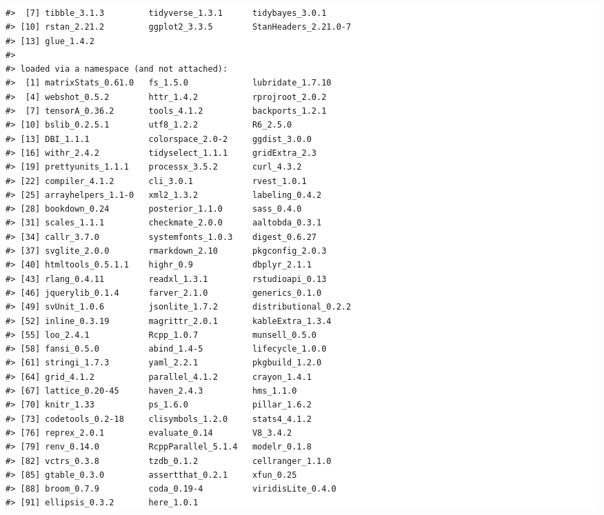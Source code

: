 ```
#>  [7] tibble_3.1.3         tidyverse_1.3.1      tidybayes_3.0.1     
#> [10] rstan_2.21.2         ggplot2_3.3.5        StanHeaders_2.21.0-7
#> [13] glue_1.4.2          
#> 
#> loaded via a namespace (and not attached):
#>  [1] matrixStats_0.61.0   fs_1.5.0             lubridate_1.7.10    
#>  [4] webshot_0.5.2        httr_1.4.2           rprojroot_2.0.2     
#>  [7] tensorA_0.36.2       tools_4.1.2          backports_1.2.1     
#> [10] bslib_0.2.5.1        utf8_1.2.2           R6_2.5.0            
#> [13] DBI_1.1.1            colorspace_2.0-2     ggdist_3.0.0        
#> [16] withr_2.4.2          tidyselect_1.1.1     gridExtra_2.3       
#> [19] prettyunits_1.1.1    processx_3.5.2       curl_4.3.2          
#> [22] compiler_4.1.2       cli_3.0.1            rvest_1.0.1         
#> [25] arrayhelpers_1.1-0   xml2_1.3.2           labeling_0.4.2      
#> [28] bookdown_0.24        posterior_1.1.0      sass_0.4.0          
#> [31] scales_1.1.1         checkmate_2.0.0      aaltobda_0.3.1      
#> [34] callr_3.7.0          systemfonts_1.0.3    digest_0.6.27       
#> [37] svglite_2.0.0        rmarkdown_2.10       pkgconfig_2.0.3     
#> [40] htmltools_0.5.1.1    highr_0.9            dbplyr_2.1.1        
#> [43] rlang_0.4.11         readxl_1.3.1         rstudioapi_0.13     
#> [46] jquerylib_0.1.4      farver_2.1.0         generics_0.1.0      
#> [49] svUnit_1.0.6         jsonlite_1.7.2       distributional_0.2.2
#> [52] inline_0.3.19        magrittr_2.0.1       kableExtra_1.3.4    
#> [55] loo_2.4.1            Rcpp_1.0.7           munsell_0.5.0       
#> [58] fansi_0.5.0          abind_1.4-5          lifecycle_1.0.0     
#> [61] stringi_1.7.3        yaml_2.2.1           pkgbuild_1.2.0      
#> [64] grid_4.1.2           parallel_4.1.2       crayon_1.4.1        
#> [67] lattice_0.20-45      haven_2.4.3          hms_1.1.0           
#> [70] knitr_1.33           ps_1.6.0             pillar_1.6.2        
#> [73] codetools_0.2-18     clisymbols_1.2.0     stats4_4.1.2        
#> [76] reprex_2.0.1         evaluate_0.14        V8_3.4.2            
#> [79] renv_0.14.0          RcppParallel_5.1.4   modelr_0.1.8        
#> [82] vctrs_0.3.8          tzdb_0.1.2           cellranger_1.1.0    
#> [85] gtable_0.3.0         assertthat_0.2.1     xfun_0.25           
#> [88] broom_0.7.9          coda_0.19-4          viridisLite_0.4.0   
#> [91] ellipsis_0.3.2       here_1.0.1
```
